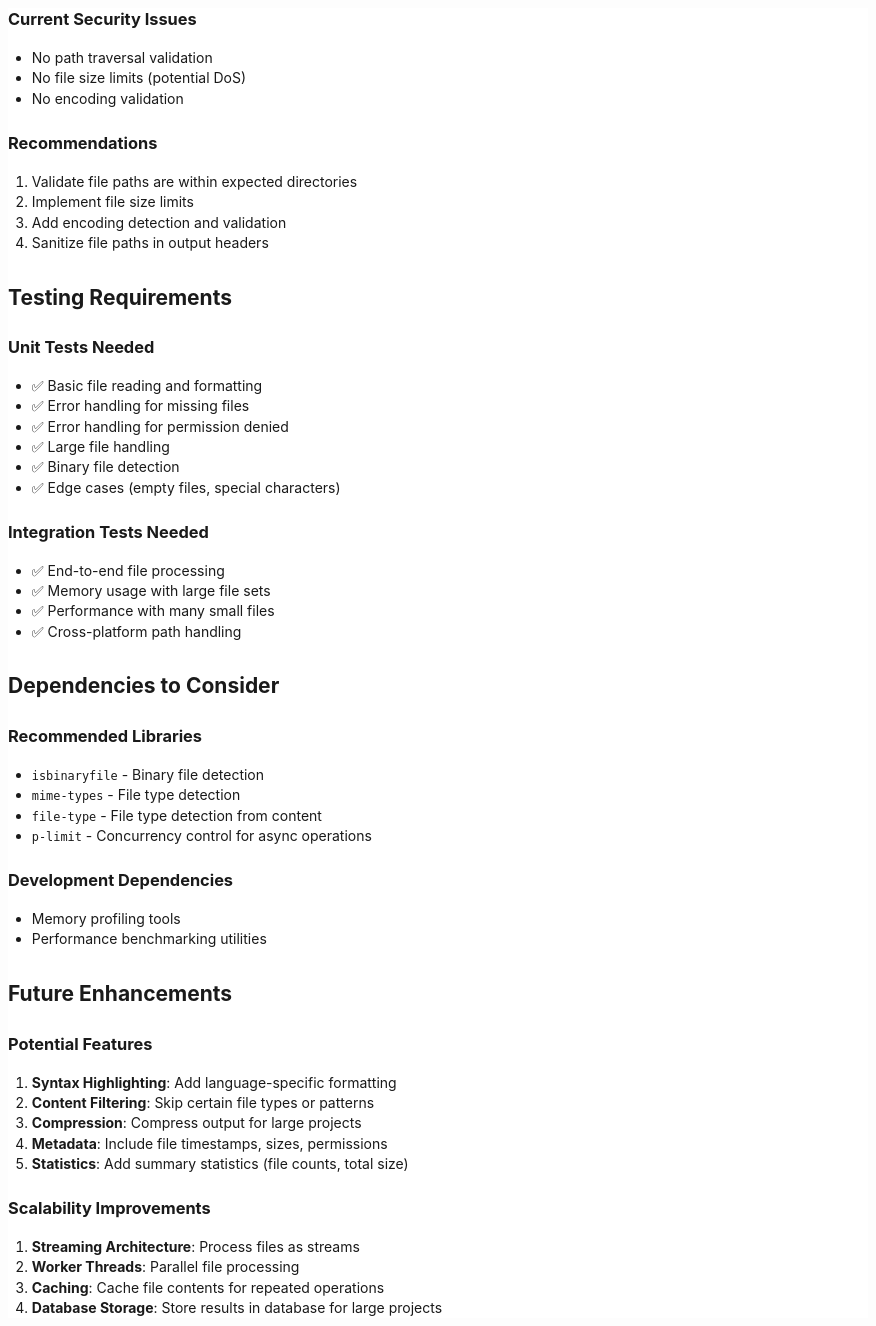 ### Current Security Issues

- No path traversal validation
- No file size limits (potential DoS)
- No encoding validation

### Recommendations

1. Validate file paths are within expected directories
2. Implement file size limits
3. Add encoding detection and validation
4. Sanitize file paths in output headers

## Testing Requirements

### Unit Tests Needed

- ✅ Basic file reading and formatting
- ✅ Error handling for missing files
- ✅ Error handling for permission denied
- ✅ Large file handling
- ✅ Binary file detection
- ✅ Edge cases (empty files, special characters)

### Integration Tests Needed

- ✅ End-to-end file processing
- ✅ Memory usage with large file sets
- ✅ Performance with many small files
- ✅ Cross-platform path handling

## Dependencies to Consider

### Recommended Libraries

- `isbinaryfile` - Binary file detection
- `mime-types` - File type detection
- `file-type` - File type detection from content
- `p-limit` - Concurrency control for async operations

### Development Dependencies

- Memory profiling tools
- Performance benchmarking utilities

## Future Enhancements

### Potential Features

1. **Syntax Highlighting**: Add language-specific formatting
2. **Content Filtering**: Skip certain file types or patterns
3. **Compression**: Compress output for large projects
4. **Metadata**: Include file timestamps, sizes, permissions
5. **Statistics**: Add summary statistics (file counts, total size)

### Scalability Improvements

1. **Streaming Architecture**: Process files as streams
2. **Worker Threads**: Parallel file processing
3. **Caching**: Cache file contents for repeated operations
4. **Database Storage**: Store results in database for large projects
